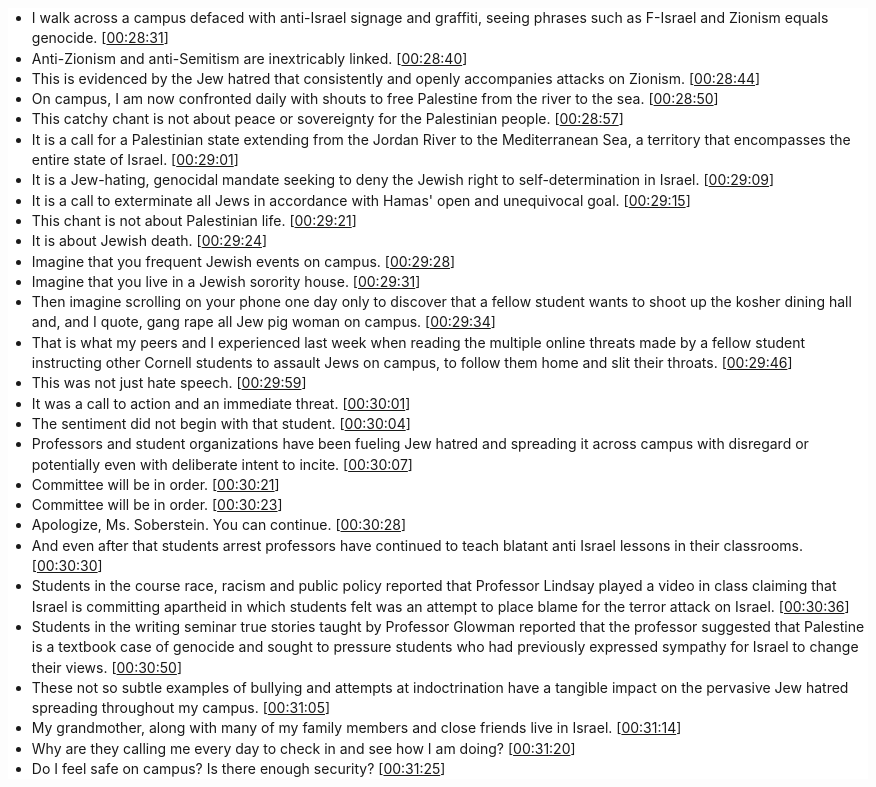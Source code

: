 *  I walk across a campus defaced with anti-Israel signage and graffiti, seeing phrases such as F-Israel and Zionism equals genocide. [[00:28:31](https://www.youtube.com/watch?v=-Y6blXNmFjE&t=1711.42s)]
*  Anti-Zionism and anti-Semitism are inextricably linked. [[00:28:40](https://www.youtube.com/watch?v=-Y6blXNmFjE&t=1720.42s)]
*  This is evidenced by the Jew hatred that consistently and openly accompanies attacks on Zionism. [[00:28:44](https://www.youtube.com/watch?v=-Y6blXNmFjE&t=1724.42s)]
*  On campus, I am now confronted daily with shouts to free Palestine from the river to the sea. [[00:28:50](https://www.youtube.com/watch?v=-Y6blXNmFjE&t=1730.42s)]
*  This catchy chant is not about peace or sovereignty for the Palestinian people. [[00:28:57](https://www.youtube.com/watch?v=-Y6blXNmFjE&t=1737.42s)]
*  It is a call for a Palestinian state extending from the Jordan River to the Mediterranean Sea, a territory that encompasses the entire state of Israel. [[00:29:01](https://www.youtube.com/watch?v=-Y6blXNmFjE&t=1741.42s)]
*  It is a Jew-hating, genocidal mandate seeking to deny the Jewish right to self-determination in Israel. [[00:29:09](https://www.youtube.com/watch?v=-Y6blXNmFjE&t=1749.42s)]
*  It is a call to exterminate all Jews in accordance with Hamas' open and unequivocal goal. [[00:29:15](https://www.youtube.com/watch?v=-Y6blXNmFjE&t=1755.42s)]
*  This chant is not about Palestinian life. [[00:29:21](https://www.youtube.com/watch?v=-Y6blXNmFjE&t=1761.42s)]
*  It is about Jewish death. [[00:29:24](https://www.youtube.com/watch?v=-Y6blXNmFjE&t=1764.42s)]
*  Imagine that you frequent Jewish events on campus. [[00:29:28](https://www.youtube.com/watch?v=-Y6blXNmFjE&t=1768.42s)]
*  Imagine that you live in a Jewish sorority house. [[00:29:31](https://www.youtube.com/watch?v=-Y6blXNmFjE&t=1771.42s)]
*  Then imagine scrolling on your phone one day only to discover that a fellow student wants to shoot up the kosher dining hall and, and I quote, gang rape all Jew pig woman on campus. [[00:29:34](https://www.youtube.com/watch?v=-Y6blXNmFjE&t=1774.42s)]
*  That is what my peers and I experienced last week when reading the multiple online threats made by a fellow student instructing other Cornell students to assault Jews on campus, to follow them home and slit their throats. [[00:29:46](https://www.youtube.com/watch?v=-Y6blXNmFjE&t=1786.42s)]
*  This was not just hate speech. [[00:29:59](https://www.youtube.com/watch?v=-Y6blXNmFjE&t=1799.42s)]
*  It was a call to action and an immediate threat. [[00:30:01](https://www.youtube.com/watch?v=-Y6blXNmFjE&t=1801.42s)]
*  The sentiment did not begin with that student. [[00:30:04](https://www.youtube.com/watch?v=-Y6blXNmFjE&t=1804.42s)]
*  Professors and student organizations have been fueling Jew hatred and spreading it across campus with disregard or potentially even with deliberate intent to incite. [[00:30:07](https://www.youtube.com/watch?v=-Y6blXNmFjE&t=1807.42s)]
*  Committee will be in order. [[00:30:21](https://www.youtube.com/watch?v=-Y6blXNmFjE&t=1821.42s)]
*  Committee will be in order. [[00:30:23](https://www.youtube.com/watch?v=-Y6blXNmFjE&t=1823.42s)]
*  Apologize, Ms. Soberstein. You can continue. [[00:30:28](https://www.youtube.com/watch?v=-Y6blXNmFjE&t=1828.42s)]
*  And even after that students arrest professors have continued to teach blatant anti Israel lessons in their classrooms. [[00:30:30](https://www.youtube.com/watch?v=-Y6blXNmFjE&t=1830.42s)]
*  Students in the course race, racism and public policy reported that Professor Lindsay played a video in class claiming that Israel is committing apartheid in which students felt was an attempt to place blame for the terror attack on Israel. [[00:30:36](https://www.youtube.com/watch?v=-Y6blXNmFjE&t=1836.42s)]
*  Students in the writing seminar true stories taught by Professor Glowman reported that the professor suggested that Palestine is a textbook case of genocide and sought to pressure students who had previously expressed sympathy for Israel to change their views. [[00:30:50](https://www.youtube.com/watch?v=-Y6blXNmFjE&t=1850.42s)]
*  These not so subtle examples of bullying and attempts at indoctrination have a tangible impact on the pervasive Jew hatred spreading throughout my campus. [[00:31:05](https://www.youtube.com/watch?v=-Y6blXNmFjE&t=1865.42s)]
*  My grandmother, along with many of my family members and close friends live in Israel. [[00:31:14](https://www.youtube.com/watch?v=-Y6blXNmFjE&t=1874.42s)]
*  Why are they calling me every day to check in and see how I am doing? [[00:31:20](https://www.youtube.com/watch?v=-Y6blXNmFjE&t=1880.42s)]
*  Do I feel safe on campus? Is there enough security? [[00:31:25](https://www.youtube.com/watch?v=-Y6blXNmFjE&t=1885.42s)]